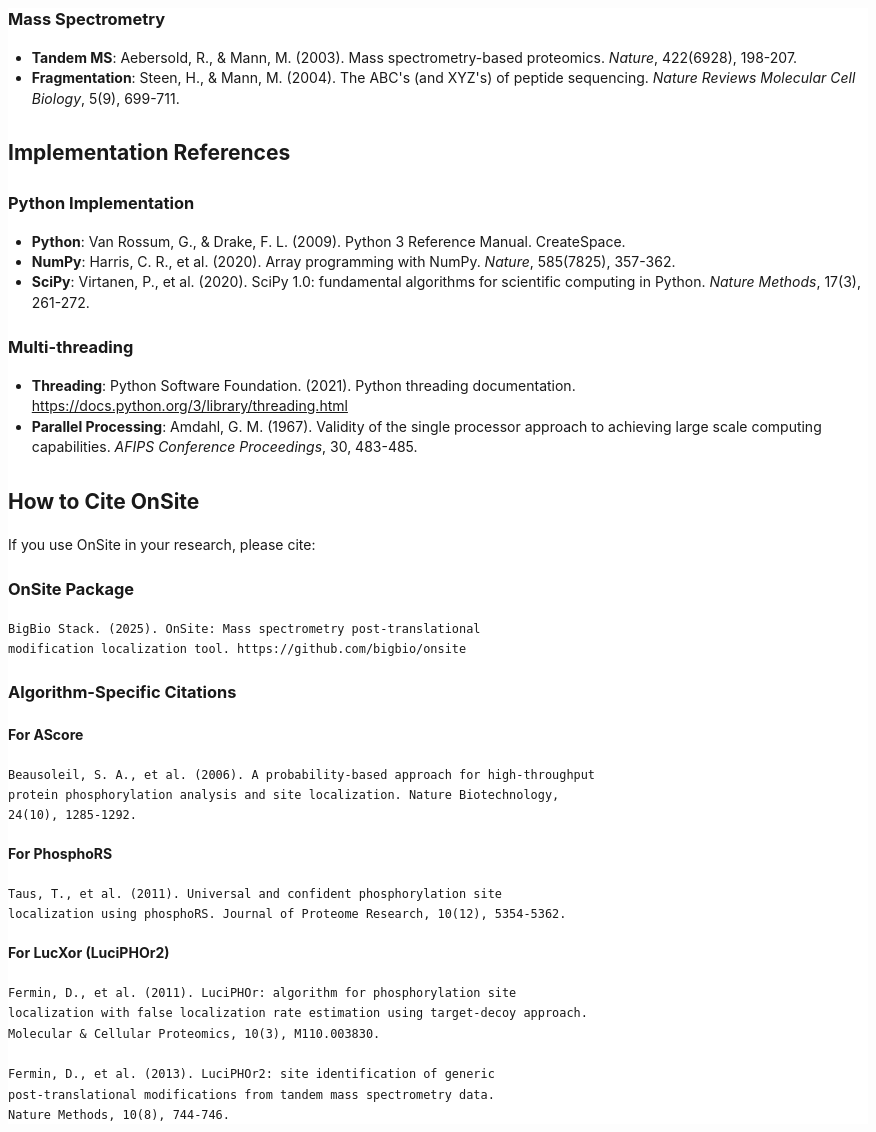 ### Mass Spectrometry
- **Tandem MS**: Aebersold, R., & Mann, M. (2003). Mass spectrometry-based proteomics. *Nature*, 422(6928), 198-207.
- **Fragmentation**: Steen, H., & Mann, M. (2004). The ABC's (and XYZ's) of peptide sequencing. *Nature Reviews Molecular Cell Biology*, 5(9), 699-711.

## Implementation References

### Python Implementation
- **Python**: Van Rossum, G., & Drake, F. L. (2009). Python 3 Reference Manual. CreateSpace.
- **NumPy**: Harris, C. R., et al. (2020). Array programming with NumPy. *Nature*, 585(7825), 357-362.
- **SciPy**: Virtanen, P., et al. (2020). SciPy 1.0: fundamental algorithms for scientific computing in Python. *Nature Methods*, 17(3), 261-272.

### Multi-threading
- **Threading**: Python Software Foundation. (2021). Python threading documentation. https://docs.python.org/3/library/threading.html
- **Parallel Processing**: Amdahl, G. M. (1967). Validity of the single processor approach to achieving large scale computing capabilities. *AFIPS Conference Proceedings*, 30, 483-485.

## How to Cite OnSite

If you use OnSite in your research, please cite:

### OnSite Package
```
BigBio Stack. (2025). OnSite: Mass spectrometry post-translational 
modification localization tool. https://github.com/bigbio/onsite
```

### Algorithm-Specific Citations

#### For AScore
```
Beausoleil, S. A., et al. (2006). A probability-based approach for high-throughput 
protein phosphorylation analysis and site localization. Nature Biotechnology, 
24(10), 1285-1292.
```

#### For PhosphoRS
```
Taus, T., et al. (2011). Universal and confident phosphorylation site 
localization using phosphoRS. Journal of Proteome Research, 10(12), 5354-5362.
```

#### For LucXor (LuciPHOr2)
```
Fermin, D., et al. (2011). LuciPHOr: algorithm for phosphorylation site 
localization with false localization rate estimation using target-decoy approach. 
Molecular & Cellular Proteomics, 10(3), M110.003830.

Fermin, D., et al. (2013). LuciPHOr2: site identification of generic 
post-translational modifications from tandem mass spectrometry data. 
Nature Methods, 10(8), 744-746.
```

